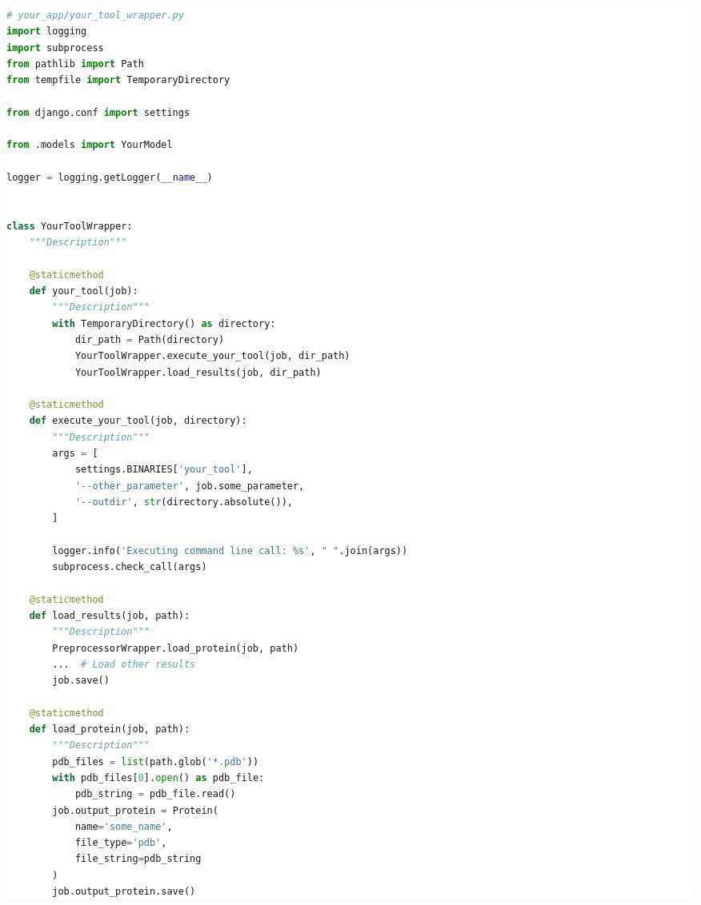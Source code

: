 ```python
# your_app/your_tool_wrapper.py
import logging
import subprocess
from pathlib import Path
from tempfile import TemporaryDirectory

from django.conf import settings

from .models import YourModel

logger = logging.getLogger(__name__)


class YourToolWrapper:
    """Description"""

    @staticmethod
    def your_tool(job):
        """Description"""
        with TemporaryDirectory() as directory:
            dir_path = Path(directory)
            YourToolWrapper.execute_your_tool(job, dir_path)
            YourToolWrapper.load_results(job, dir_path)

    @staticmethod
    def execute_your_tool(job, directory):
        """Description"""
        args = [
            settings.BINARIES['your_tool'],
            '--other_parameter', job.some_parameter,
            '--outdir', str(directory.absolute()),
        ]

        logger.info('Executing command line call: %s', " ".join(args))
        subprocess.check_call(args)

    @staticmethod
    def load_results(job, path):
        """Description"""
        PreprocessorWrapper.load_protein(job, path)
        ...  # Load other results
        job.save()

    @staticmethod
    def load_protein(job, path):
        """Description"""
        pdb_files = list(path.glob('*.pdb'))
        with pdb_files[0].open() as pdb_file:
            pdb_string = pdb_file.read()
        job.output_protein = Protein(
            name='some_name',
            file_type='pdb',
            file_string=pdb_string
        )
        job.output_protein.save()
```


[//]: # "Note that some Markdown engines are not able to make the TOC clickable"
